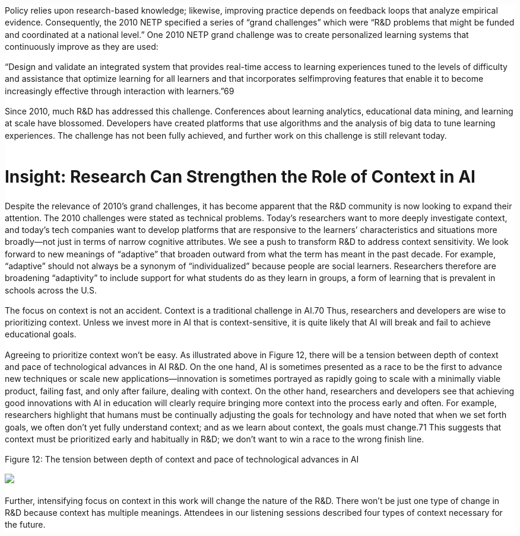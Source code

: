 Policy relies upon research-based knowledge; likewise, improving practice depends on feedback loops that analyze empirical evidence. Consequently, the 2010 NETP specified a series of “grand challenges” which were “R&D problems that might be funded and coordinated at a national level.” One 2010 NETP grand challenge was to create personalized learning systems that continuously improve as they are used:

“Design and validate an integrated system that provides real-time access to learning experiences tuned to the levels of difficulty and assistance that optimize learning for all learners and that incorporates selfimproving features that enable it to become increasingly effective through interaction with learners.”69

Since 2010, much R&D has addressed this challenge. Conferences about learning analytics, educational data mining, and learning at scale have blossomed. Developers have created platforms that use algorithms and the analysis of big data to tune learning experiences. The challenge has not been fully achieved, and further work on this challenge is still relevant today.

# Insight: Research Can Strengthen the Role of Context in AI

Despite the relevance of 2010’s grand challenges, it has become apparent that the R&D community is now looking to expand their attention. The 2010 challenges were stated as technical problems. Today’s researchers want to more deeply investigate context, and today’s tech companies want to develop platforms that are responsive to the learners’ characteristics and situations more broadly—not just in terms of narrow cognitive attributes. We see a push to transform R&D to address context sensitivity. We look forward to new meanings of “adaptive” that broaden outward from what the term has meant in the past decade. For example, “adaptive” should not always be a synonym of “individualized” because people are social learners. Researchers therefore are broadening “adaptivity” to include support for what students do as they learn in groups, a form of learning that is prevalent in schools across the U.S.

The focus on context is not an accident. Context is a traditional challenge in AI.70 Thus, researchers and developers are wise to prioritizing context. Unless we invest more in AI that is context-sensitive, it is quite likely that AI will break and fail to achieve educational goals.

Agreeing to prioritize context won’t be easy. As illustrated above in Figure 12, there will be a tension between depth of context and pace of technological advances in AI R&D. On the one hand, AI is sometimes presented as a race to be the first to advance new techniques or scale new applications—innovation is sometimes portrayed as rapidly going to scale with a minimally viable product, failing fast, and only after failure, dealing with context. On the other hand, researchers and developers see that achieving good innovations with AI in education will clearly require bringing more context into the process early and often. For example, researchers highlight that humans must be continually adjusting the goals for technology and have noted that when we set forth goals, we often don’t yet fully understand context; and as we learn about context, the goals must change.71 This suggests that context must be prioritized early and habitually in R&D; we don’t want to win a race to the wrong finish line.

Figure 12: The tension between depth of context and pace of technological advances in AI

![](img/3f87934786043aaa32baded4af799dd63c87bdf985aa9fb92a11fe2b39359e40.jpg)

Further, intensifying focus on context in this work will change the nature of the R&D. There won’t be just one type of change in R&D because context has multiple meanings. Attendees in our listening sessions described four types of context necessary for the future.
